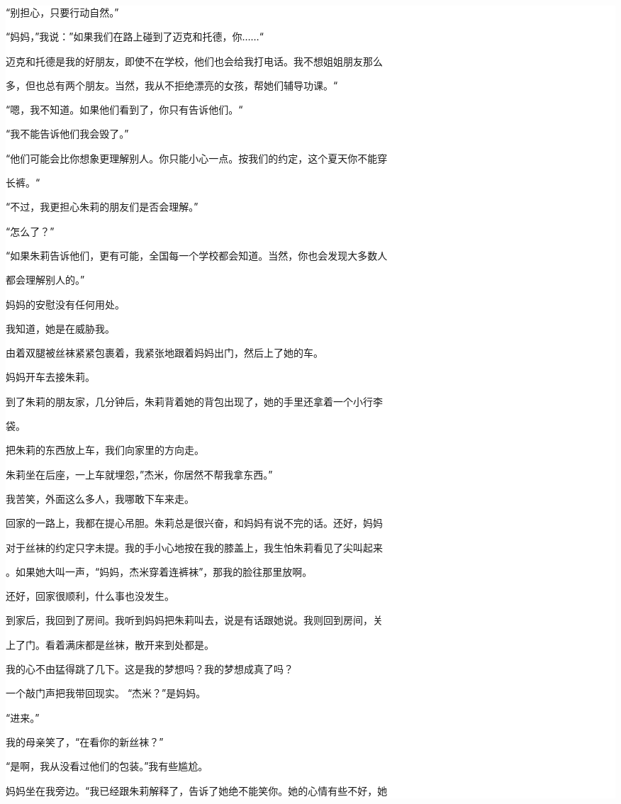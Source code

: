 “别担心，只要行动自然。”

“妈妈，”我说：”如果我们在路上碰到了迈克和托德，你……“

迈克和托德是我的好朋友，即使不在学校，他们也会给我打电话。我不想姐姐朋友那么

多，但也总有两个朋友。当然，我从不拒绝漂亮的女孩，帮她们辅导功课。“

“嗯，我不知道。如果他们看到了，你只有告诉他们。“

“我不能告诉他们我会毁了。”

“他们可能会比你想象更理解别人。你只能小心一点。按我们的约定，这个夏天你不能穿

长裤。“

“不过，我更担心朱莉的朋友们是否会理解。”

“怎么了？”

“如果朱莉告诉他们，更有可能，全国每一个学校都会知道。当然，你也会发现大多数人

都会理解别人的。”

妈妈的安慰没有任何用处。

我知道，她是在威胁我。

由着双腿被丝袜紧紧包裹着，我紧张地跟着妈妈出门，然后上了她的车。

妈妈开车去接朱莉。

到了朱莉的朋友家，几分钟后，朱莉背着她的背包出现了，她的手里还拿着一个小行李

袋。

把朱莉的东西放上车，我们向家里的方向走。

朱莉坐在后座，一上车就埋怨，”杰米，你居然不帮我拿东西。”

我苦笑，外面这么多人，我哪敢下车来走。

回家的一路上，我都在提心吊胆。朱莉总是很兴奋，和妈妈有说不完的话。还好，妈妈

对于丝袜的约定只字未提。我的手小心地按在我的膝盖上，我生怕朱莉看见了尖叫起来

。如果她大叫一声，“妈妈，杰米穿着连裤袜”，那我的脸往那里放啊。

还好，回家很顺利，什么事也没发生。

到家后，我回到了房间。我听到妈妈把朱莉叫去，说是有话跟她说。我则回到房间，关

上了门。看着满床都是丝袜，散开来到处都是。

我的心不由猛得跳了几下。这是我的梦想吗？我的梦想成真了吗？

一个敲门声把我带回现实。 “杰米？”是妈妈。

“进来。”

我的母亲笑了，“在看你的新丝袜？”

“是啊，我从没看过他们的包装。”我有些尴尬。

妈妈坐在我旁边。“我已经跟朱莉解释了，告诉了她绝不能笑你。她的心情有些不好，她
